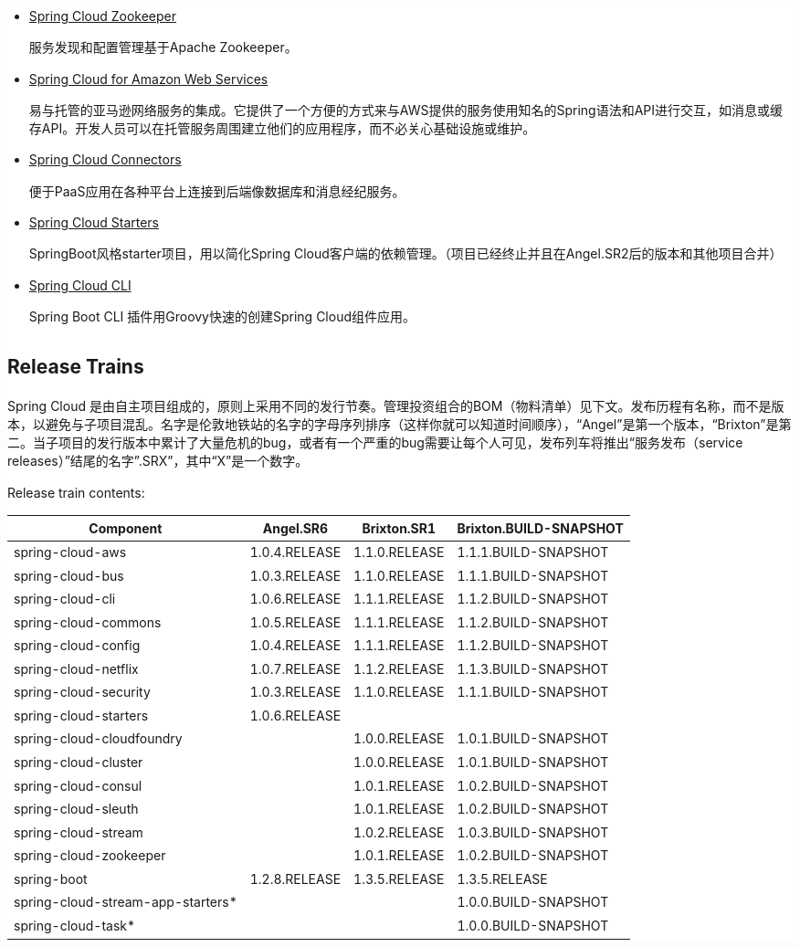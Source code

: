 * [Spring Cloud Zookeeper](SpringCloudZookeeper.md)

	服务发现和配置管理基于Apache Zookeeper。
	
* [Spring Cloud for Amazon Web Services](SpringCloudforAmazonWebServices.md)

	易与托管的亚马逊网络服务的集成。它提供了一个方便的方式来与AWS提供的服务使用知名的Spring语法和API进行交互，如消息或缓存API。开发人员可以在托管服务周围建立他们的应用程序，而不必关心基础设施或维护。

* [Spring Cloud Connectors](SpringCloudConnectors.md)

	便于PaaS应用在各种平台上连接到后端像数据库和消息经纪服务。
	
* [Spring Cloud Starters](https://github.com/spring-cloud/spring-cloud-starters)

	SpringBoot风格starter项目，用以简化Spring Cloud客户端的依赖管理。（项目已经终止并且在Angel.SR2后的版本和其他项目合并）
	
* [Spring Cloud CLI](SpringCloudCLI.md)

	Spring Boot CLI 插件用Groovy快速的创建Spring Cloud组件应用。
	
## Release Trains

Spring Cloud 是由自主项目组成的，原则上采用不同的发行节奏。管理投资组合的BOM（物料清单）见下文。发布历程有名称，而不是版本，以避免与子项目混乱。名字是伦敦地铁站的名字的字母序列排序（这样你就可以知道时间顺序），“Angel”是第一个版本，“Brixton”是第二。当子项目的发行版本中累计了大量危机的bug，或者有一个严重的bug需要让每个人可见，发布列车将推出“服务发布（service releases）”结尾的名字”.SRX”，其中“X”是一个数字。

Release train contents:

| Component    | Angel.SR6 | Brixton.SR1 | Brixton.BUILD-SNAPSHOT |
| ------------ | ------------- | ------------ | ------------ |
| spring-cloud-aws | 1.0.4.RELEASE  | 1.1.0.RELEASE |1.1.1.BUILD-SNAPSHOT |
| spring-cloud-bus | 1.0.3.RELEASE  | 1.1.0.RELEASE |1.1.1.BUILD-SNAPSHOT |
| spring-cloud-cli | 1.0.6.RELEASE  | 1.1.1.RELEASE |1.1.2.BUILD-SNAPSHOT |
| spring-cloud-commons | 1.0.5.RELEASE  | 1.1.1.RELEASE |1.1.2.BUILD-SNAPSHOT |
| spring-cloud-config | 1.0.4.RELEASE  | 1.1.1.RELEASE |1.1.2.BUILD-SNAPSHOT |
| spring-cloud-netflix | 1.0.7.RELEASE  | 1.1.2.RELEASE |1.1.3.BUILD-SNAPSHOT |
| spring-cloud-security | 1.0.3.RELEASE  | 1.1.0.RELEASE |1.1.1.BUILD-SNAPSHOT |
| spring-cloud-starters | 1.0.6.RELEASE  |  | |
| spring-cloud-cloudfoundry |   | 1.0.0.RELEASE |1.0.1.BUILD-SNAPSHOT |
| spring-cloud-cluster |   | 1.0.0.RELEASE |1.0.1.BUILD-SNAPSHOT |
| spring-cloud-consul |   | 1.0.1.RELEASE |1.0.2.BUILD-SNAPSHOT |
| spring-cloud-sleuth |   | 1.0.1.RELEASE |1.0.2.BUILD-SNAPSHOT |
| spring-cloud-stream |   | 1.0.2.RELEASE |1.0.3.BUILD-SNAPSHOT |
| spring-cloud-zookeeper |   | 1.0.1.RELEASE |1.0.2.BUILD-SNAPSHOT |
| spring-boot | 1.2.8.RELEASE  | 1.3.5.RELEASE |1.3.5.RELEASE |
| spring-cloud-stream-app-starters* | | |1.0.0.BUILD-SNAPSHOT |
| spring-cloud-task* | | |1.0.0.BUILD-SNAPSHOT |
